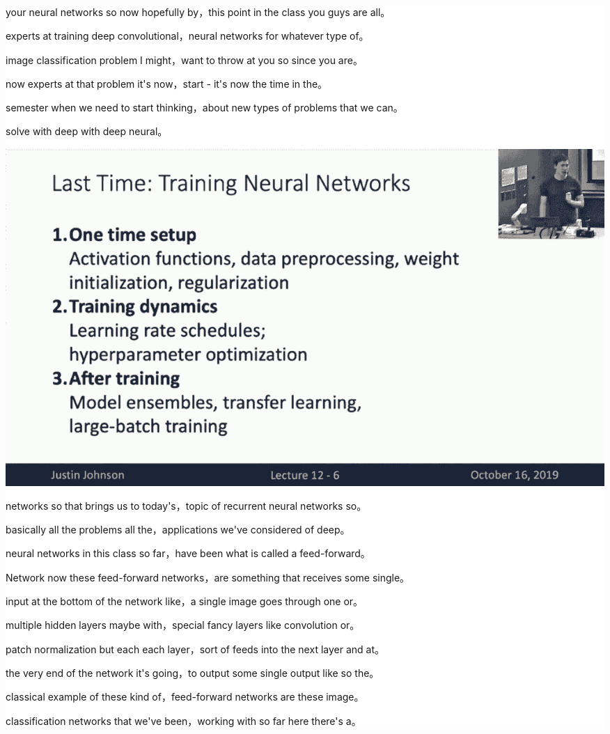 your neural networks so now hopefully by，this point in the class you guys are all。

experts at training deep convolutional，neural networks for whatever type of。

image classification problem I might，want to throw at you so since you are。

now experts at that problem it's now，start - it's now the time in the。

semester when we need to start thinking，about new types of problems that we can。

solve with deep with deep neural。

![](img/bef0ca1f166cdce497bf1e84c24ada10_1.png)

networks so that brings us to today's，topic of recurrent neural networks so。

basically all the problems all the，applications we've considered of deep。

neural networks in this class so far，have been what is called a feed-forward。

Network now these feed-forward networks，are something that receives some single。

input at the bottom of the network like，a single image goes through one or。

multiple hidden layers maybe with，special fancy layers like convolution or。

patch normalization but each each layer，sort of feeds into the next layer and at。

the very end of the network it's going，to output some single output like so the。

classical example of these kind of，feed-forward networks are these image。

classification networks that we've been，working with so far here there's a。
